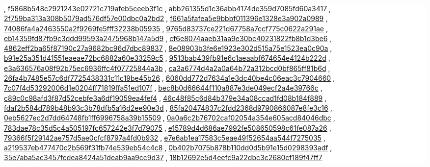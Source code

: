 , [f5868b548c2921243e02721c719afeb5ceeb3f1c](https://github.com/apache/derby/commit/f5868b548c2921243e02721c719afeb5ceeb3f1c)
, [abb261355d1c36abb4174de359d7085fd60a3417](https://github.com/apache/derby/commit/abb261355d1c36abb4174de359d7085fd60a3417)
, [2f759ba313a308b5079ad576df57e00dbc0a2bd2](https://github.com/apache/derby/commit/2f759ba313a308b5079ad576df57e00dbc0a2bd2)
, [f661a5fafea5e9bbbf011396e1328e3a902a0989](https://github.com/apache/derby/commit/f661a5fafea5e9bbbf011396e1328e3a902a0989)
, [74086fa4a2463550a2f9269fe5fff32238b05935](https://github.com/apache/derby/commit/74086fa4a2463550a2f9269fe5fff32238b05935)
, [9765d83737ce221d67758a7ccf775c0622a291ae](https://github.com/apache/derby/commit/9765d83737ce221d67758a7ccf775c0622a291ae)
, [eb14359fd87fb9c3ddd99593a2475968b147a5d9](https://github.com/apache/derby/commit/eb14359fd87fb9c3ddd99593a2475968b147a5d9)
, [cf6e8074aaeb31aa9e30bc40231822fb8b1d3be6](https://github.com/apache/derby/commit/cf6e8074aaeb31aa9e30bc40231822fb8b1d3be6)
, [4862eff2ba65f87190c27a9682bc96d7dbc89837](https://github.com/apache/derby/commit/4862eff2ba65f87190c27a9682bc96d7dbc89837)
, [8e08903b3fe6e1923e302d515a75e1523ea0c90a](https://github.com/apache/derby/commit/8e08903b3fe6e1923e302d515a75e1523ea0c90a)
, [b91e25a351d41551eaeae72bc6882a60e33259c5](https://github.com/apache/derby/commit/b91e25a351d41551eaeae72bc6882a60e33259c5)
, [9513bab439fb91e6c1aeaabf674654e4124b222d](https://github.com/apache/derby/commit/9513bab439fb91e6c1aeaabf674654e4124b222d)
, [e3a636576a08f92b75ec6936ffc4f07725844a3b](https://github.com/apache/derby/commit/e3a636576a08f92b75ec6936ffc4f07725844a3b)
, [ca3a6774d4a2a0a64b72a312bcd0bf865ff81b6d](https://github.com/apache/derby/commit/ca3a6774d4a2a0a64b72a312bcd0bf865ff81b6d)
, [26fa4b7485e57c6df7725438331c11c19be45b26](https://github.com/apache/derby/commit/26fa4b7485e57c6df7725438331c11c19be45b26)
, [6060dd772d7634a1e3dc40be4c06eac3c7904660](https://github.com/apache/derby/commit/6060dd772d7634a1e3dc40be4c06eac3c7904660)
, [7c07f4d53292006d1e0204ff71819ffa51ed107f](https://github.com/apache/derby/commit/7c07f4d53292006d1e0204ff71819ffa51ed107f)
, [bec8b0d66644f110a887e3de049ecf2a4e39766c](https://github.com/apache/derby/commit/bec8b0d66644f110a887e3de049ecf2a4e39766c)
, [c89c0c98afd3f87d52cebfe3a6df19059ea4fef4](https://github.com/apache/derby/commit/c89c0c98afd3f87d52cebfe3a6df19059ea4fef4)
, [46c48f85c6d84b379e34a08ccad1fd08b184f889](https://github.com/apache/derby/commit/46c48f85c6d84b379e34a08ccad1fd08b184f889)
, [fdaf2b584d789b48b93c3b78dfb5a16d2ee90e3d](https://github.com/apache/derby/commit/fdaf2b584d789b48b93c3b78dfb5a16d2ee90e3d)
, [85fa20474837c2fdd2368d9790866087e8fe3c16](https://github.com/apache/derby/commit/85fa20474837c2fdd2368d9790866087e8fe3c16)
, [0eb5627ec2d7dd64748fb1ff6996758a39b15509](https://github.com/apache/derby/commit/0eb5627ec2d7dd64748fb1ff6996758a39b15509)
, [0a0a6c2b76702caf02054a354e605acd84046dbc](https://github.com/apache/derby/commit/0a0a6c2b76702caf02054a354e605acd84046dbc)
, [783dae78c35d5c4a505197fc657242e3f7d79075](https://github.com/apache/derby/commit/783dae78c35d5c4a505197fc657242e3f7d79075)
, [e15789d4d686ae7992fe508650598c61fe087a26](https://github.com/apache/derby/commit/e15789d4d686ae7992fe508650598c61fe087a26)
, [79366f5f29142ae757d5ae0cfcf8797a4fd0b932](https://github.com/apache/derby/commit/79366f5f29142ae757d5ae0cfcf8797a4fd0b932)
, [e7e6ab1ea17583c5eae49f52654aa544f7275035](https://github.com/apache/derby/commit/e7e6ab1ea17583c5eae49f52654aa544f7275035)
, [a219537eb477470c2b569f31fb74e539eb54c4c8](https://github.com/apache/derby/commit/a219537eb477470c2b569f31fb74e539eb54c4c8)
, [0b402b7075b878b110dd0d5b91e15d0298393adf](https://github.com/apache/derby/commit/0b402b7075b878b110dd0d5b91e15d0298393adf)
, [35e7aba5ac3457fcdea8424a51deab9aa9cc9d37](https://github.com/apache/derby/commit/35e7aba5ac3457fcdea8424a51deab9aa9cc9d37)
, [18b12692e5d4eefc9a22dbc3c2680cf189f47ff7](https://github.com/apache/derby/commit/18b12692e5d4eefc9a22dbc3c2680cf189f47ff7)